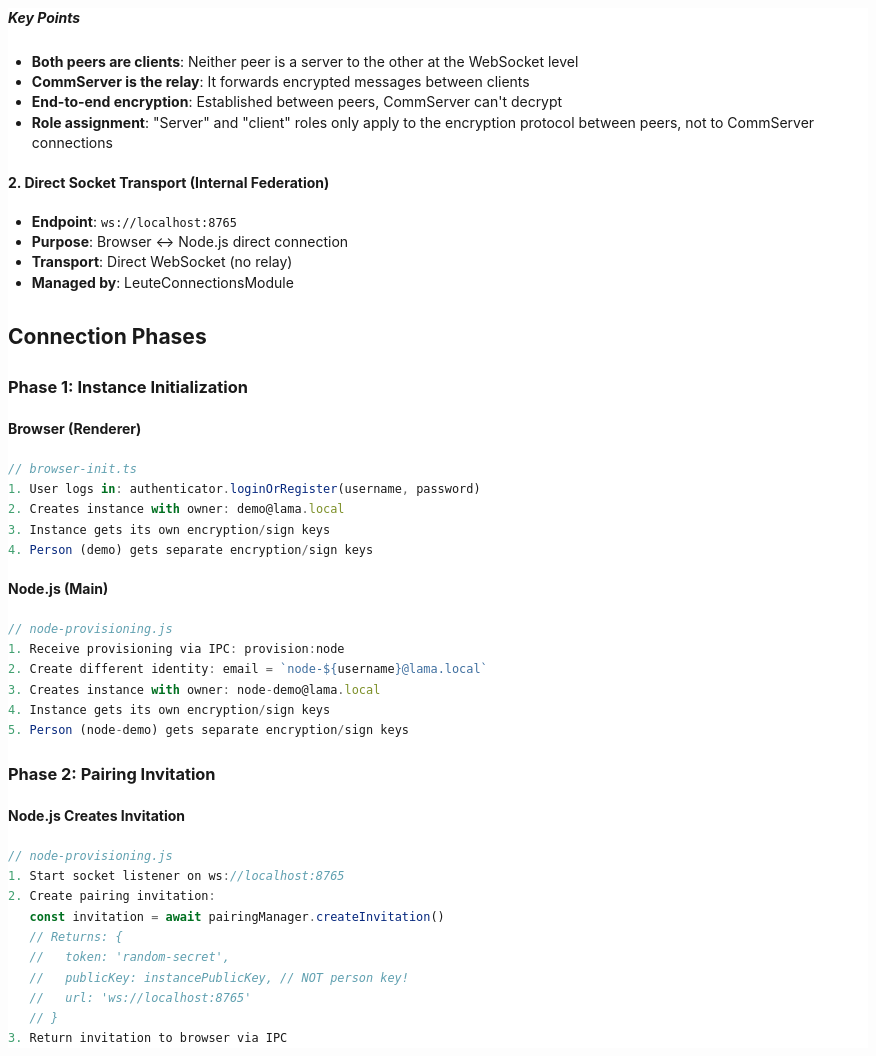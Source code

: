##### Key Points
- **Both peers are clients**: Neither peer is a server to the other at the WebSocket level
- **CommServer is the relay**: It forwards encrypted messages between clients
- **End-to-end encryption**: Established between peers, CommServer can't decrypt
- **Role assignment**: "Server" and "client" roles only apply to the encryption protocol between peers, not to CommServer connections

#### 2. Direct Socket Transport (Internal Federation)
- **Endpoint**: `ws://localhost:8765`
- **Purpose**: Browser ↔ Node.js direct connection
- **Transport**: Direct WebSocket (no relay)
- **Managed by**: LeuteConnectionsModule

## Connection Phases

### Phase 1: Instance Initialization

#### Browser (Renderer)
```javascript
// browser-init.ts
1. User logs in: authenticator.loginOrRegister(username, password)
2. Creates instance with owner: demo@lama.local
3. Instance gets its own encryption/sign keys
4. Person (demo) gets separate encryption/sign keys
```

#### Node.js (Main)
```javascript
// node-provisioning.js
1. Receive provisioning via IPC: provision:node
2. Create different identity: email = `node-${username}@lama.local`
3. Creates instance with owner: node-demo@lama.local
4. Instance gets its own encryption/sign keys
5. Person (node-demo) gets separate encryption/sign keys
```

### Phase 2: Pairing Invitation

#### Node.js Creates Invitation
```javascript
// node-provisioning.js
1. Start socket listener on ws://localhost:8765
2. Create pairing invitation:
   const invitation = await pairingManager.createInvitation()
   // Returns: {
   //   token: 'random-secret',
   //   publicKey: instancePublicKey, // NOT person key!
   //   url: 'ws://localhost:8765'
   // }
3. Return invitation to browser via IPC
```
